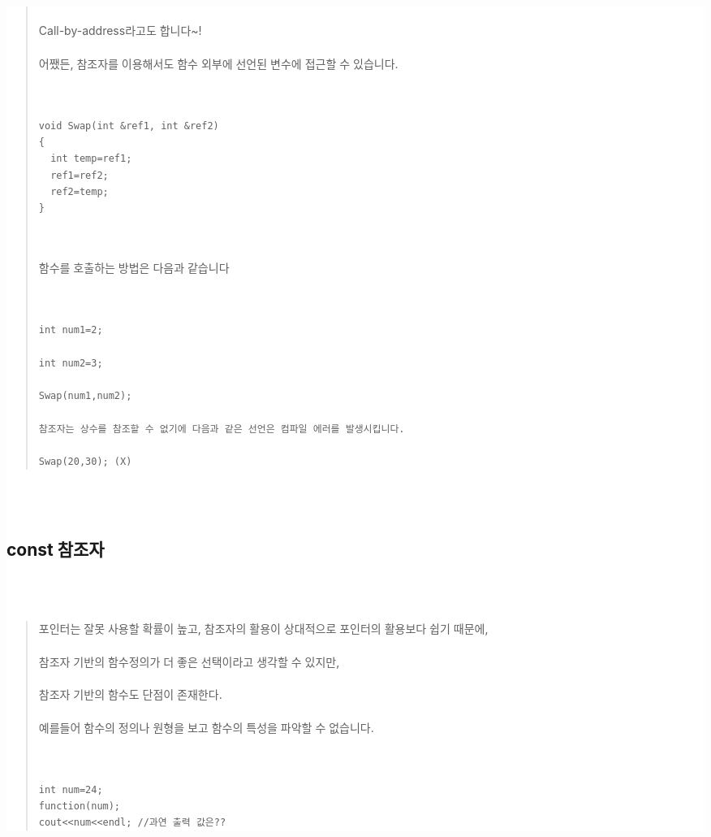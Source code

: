 ><br>
>Call-by-address라고도 합니다~!
><br>
><br>
>어쨌든, 참조자를 이용해서도 함수 외부에 선언된 변수에 접근할 수 있습니다.
><br>
><br>
><br>
>
>```
>void Swap(int &ref1, int &ref2)
>{
>	int temp=ref1;
>	ref1=ref2;
>	ref2=temp;
>}
>```
>
><br>
><br>
>함수를 호출하는 방법은 다음과 같습니다
><br>
><br>
><br>
>
>```
>int num1=2;
>
>int num2=3;
>
>Swap(num1,num2);
>
>참조자는 상수를 참조할 수 없기에 다음과 같은 선언은 컴파일 에러를 발생시킵니다.
>
>Swap(20,30); (X)
>```


<br>
<br>

## const 참조자

<br>
<br>

>포인터는 잘못 사용할 확률이 높고, 참조자의 활용이 상대적으로 포인터의 활용보다 쉽기 때문에,
><br>
><br>
>참조자 기반의 함수정의가 더 좋은 선택이라고 생각할 수 있지만,
><br>
><br>
>참조자 기반의 함수도 단점이 존재한다.
><br>
><br>
>예를들어 함수의 정의나 원형을 보고 함수의 특성을 파악할 수 없습니다.
><br>
><br>
><br>
>
>```
>int num=24;
>function(num); 
>cout<<num<<endl; //과연 출력 값은??
>